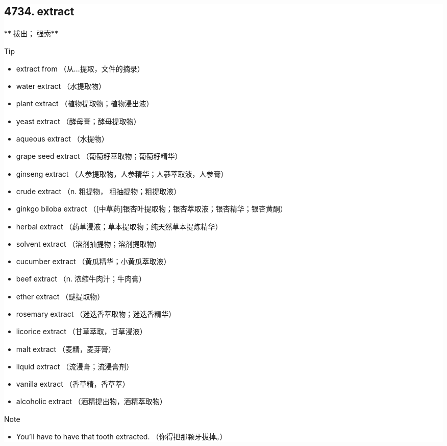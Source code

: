 ## 4734. extract

** 拔出； 强索**

> [!TIP]
>
> - extract from （从…提取，文件的摘录）
>
> - water extract （水提取物）
>
> - plant extract （植物提取物；植物浸出液）
>
> - yeast extract （酵母膏；酵母提取物）
>
> - aqueous extract （水提物）
>
> - grape seed extract （葡萄籽萃取物；葡萄籽精华）
>
> - ginseng extract （人参提取物，人参精华；人蔘萃取液，人参膏）
>
> - crude extract （n. 粗提物，	粗抽提物；粗提取液）
>
> - ginkgo biloba extract （[中草药]银杏叶提取物；银杏萃取液；银杏精华；银杏黄酮）
>
> - herbal extract （药草浸液；草本提取物；纯天然草本提炼精华）
>
> - solvent extract （溶剂抽提物；溶剂提取物）
>
> - cucumber extract （黄瓜精华；小黄瓜萃取液）
>
> - beef extract （n. 浓缩牛肉汁；牛肉膏）
>
> - ether extract （醚提取物）
>
> - rosemary extract （迷迭香萃取物；迷迭香精华）
>
> - licorice extract （甘草萃取，甘草浸液）
>
> - malt extract （麦精，麦芽膏）
>
> - liquid extract （流浸膏；流浸膏剂）
>
> - vanilla extract （香草精，香草萃）
>
> - alcoholic extract （酒精提出物，酒精萃取物）
>

> [!NOTE]
>
> - You’ll have to have that tooth extracted. （你得把那颗牙拔掉。）
>
